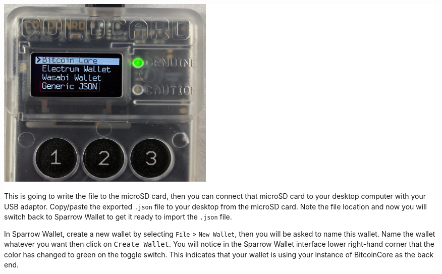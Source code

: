   <img width="400" height="352" src="Assets/IMG_5809.JPG">
</p>

This is going to write the file to the microSD card, then you can connect that microSD card to your desktop computer with your USB adaptor. Copy/paste the exported `.json` file to your desktop from the microSD card. Note the file location and now you will switch back to Sparrow Wallet to get it ready to import the `.json` file. 

In Sparrow Wallet, create a new wallet by selecting `File` > `New Wallet`, then you will be asked to name this wallet. Name the wallet whatever you want then click on <kbd>Create Wallet</kbd>. You will notice in the Sparrow Wallet interface lower right-hand corner that the color has changed to green on the toggle switch. This indicates that your wallet is using your instance of BitcoinCore as the back end.
